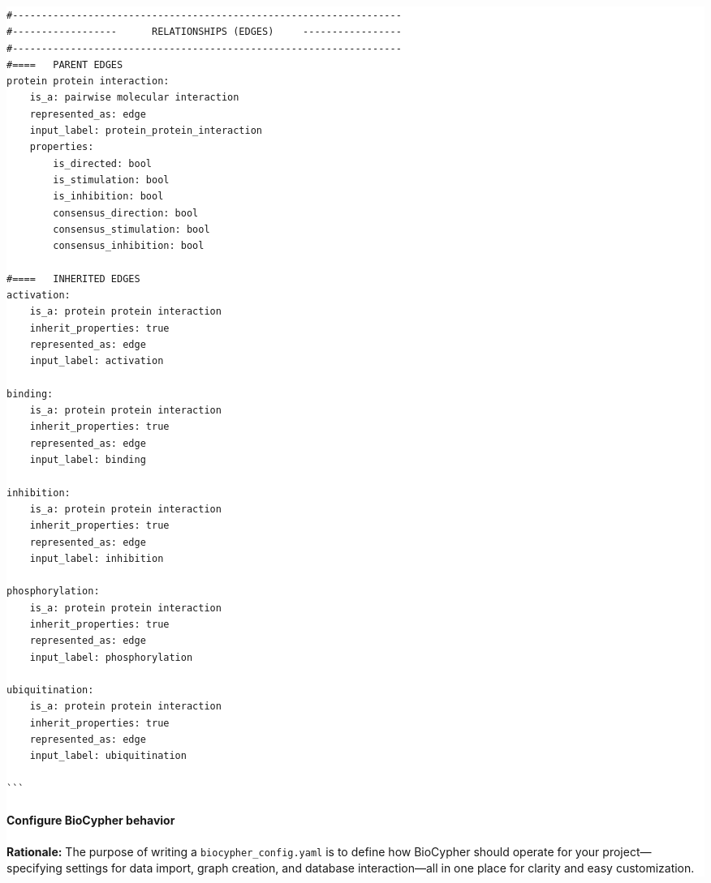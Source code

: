     #-------------------------------------------------------------------
    #------------------      RELATIONSHIPS (EDGES)     -----------------
    #-------------------------------------------------------------------
    #====   PARENT EDGES
    protein protein interaction:
        is_a: pairwise molecular interaction
        represented_as: edge
        input_label: protein_protein_interaction
        properties:
            is_directed: bool
            is_stimulation: bool
            is_inhibition: bool
            consensus_direction: bool
            consensus_stimulation: bool
            consensus_inhibition: bool

    #====   INHERITED EDGES
    activation:
        is_a: protein protein interaction
        inherit_properties: true
        represented_as: edge
        input_label: activation

    binding:
        is_a: protein protein interaction
        inherit_properties: true
        represented_as: edge
        input_label: binding

    inhibition:
        is_a: protein protein interaction
        inherit_properties: true
        represented_as: edge
        input_label: inhibition

    phosphorylation:
        is_a: protein protein interaction
        inherit_properties: true
        represented_as: edge
        input_label: phosphorylation

    ubiquitination:
        is_a: protein protein interaction
        inherit_properties: true
        represented_as: edge
        input_label: ubiquitination

    ```

#### Configure BioCypher behavior

**Rationale:** The purpose of writing a `biocypher_config.yaml` is to define how BioCypher should operate for your project—specifying settings for data import, graph creation, and database interaction—all in one place for clarity and easy customization.
